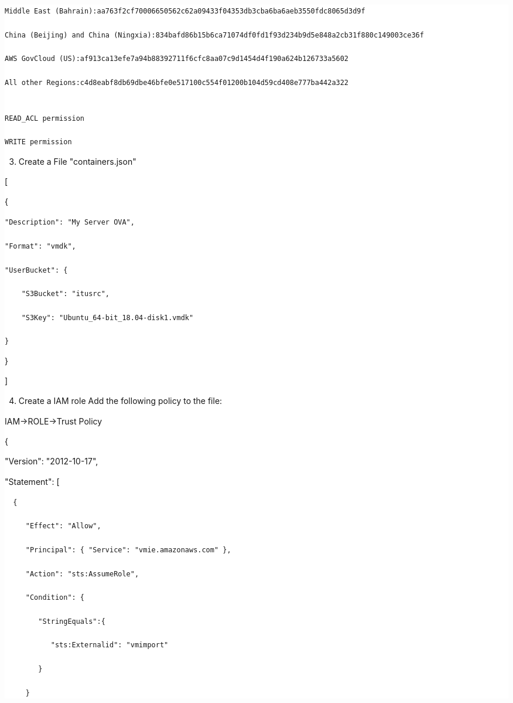     Middle East (Bahrain):aa763f2cf70006650562c62a09433f04353db3cba6ba6aeb3550fdc8065d3d9f

    China (Beijing) and China (Ningxia):834bafd86b15b6ca71074df0fd1f93d234b9d5e848a2cb31f880c149003ce36f

    AWS GovCloud (US):af913ca13efe7a94b88392711f6cfc8aa07c9d1454d4f190a624b126733a5602

    All other Regions:c4d8eabf8db69dbe46bfe0e517100c554f01200b104d59cd408e777ba442a322


    READ_ACL permission

    WRITE permission


3. Create a File "containers.json"

[

  {

    "Description": "My Server OVA",

    "Format": "vmdk",

    "UserBucket": {

        "S3Bucket": "itusrc",

        "S3Key": "Ubuntu_64-bit_18.04-disk1.vmdk"

    }

  }

]



4. Create a IAM role Add the following policy to the file:

IAM->ROLE->Trust Policy

{

   "Version": "2012-10-17",

   "Statement": [

      {

         "Effect": "Allow",

         "Principal": { "Service": "vmie.amazonaws.com" },

         "Action": "sts:AssumeRole",

         "Condition": {

            "StringEquals":{

               "sts:Externalid": "vmimport"

            }

         }
